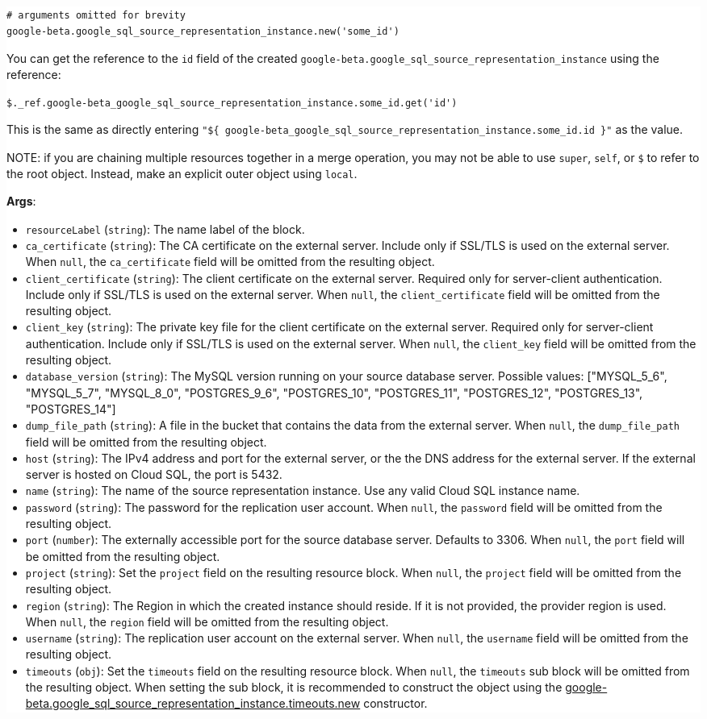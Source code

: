     # arguments omitted for brevity
    google-beta.google_sql_source_representation_instance.new('some_id')

You can get the reference to the `id` field of the created `google-beta.google_sql_source_representation_instance` using the reference:

    $._ref.google-beta_google_sql_source_representation_instance.some_id.get('id')

This is the same as directly entering `"${ google-beta_google_sql_source_representation_instance.some_id.id }"` as the value.

NOTE: if you are chaining multiple resources together in a merge operation, you may not be able to use `super`, `self`,
or `$` to refer to the root object. Instead, make an explicit outer object using `local`.

**Args**:
  - `resourceLabel` (`string`): The name label of the block.
  - `ca_certificate` (`string`): The CA certificate on the external server. Include only if SSL/TLS is used on the external server. When `null`, the `ca_certificate` field will be omitted from the resulting object.
  - `client_certificate` (`string`): The client certificate on the external server. Required only for server-client authentication. Include only if SSL/TLS is used on the external server. When `null`, the `client_certificate` field will be omitted from the resulting object.
  - `client_key` (`string`): The private key file for the client certificate on the external server. Required only for server-client authentication. Include only if SSL/TLS is used on the external server. When `null`, the `client_key` field will be omitted from the resulting object.
  - `database_version` (`string`): The MySQL version running on your source database server. Possible values: [&#34;MYSQL_5_6&#34;, &#34;MYSQL_5_7&#34;, &#34;MYSQL_8_0&#34;, &#34;POSTGRES_9_6&#34;, &#34;POSTGRES_10&#34;, &#34;POSTGRES_11&#34;, &#34;POSTGRES_12&#34;, &#34;POSTGRES_13&#34;, &#34;POSTGRES_14&#34;]
  - `dump_file_path` (`string`): A file in the bucket that contains the data from the external server. When `null`, the `dump_file_path` field will be omitted from the resulting object.
  - `host` (`string`): The IPv4 address and port for the external server, or the the DNS address for the external server. If the external server is hosted on Cloud SQL, the port is 5432.
  - `name` (`string`): The name of the source representation instance. Use any valid Cloud SQL instance name.
  - `password` (`string`): The password for the replication user account. When `null`, the `password` field will be omitted from the resulting object.
  - `port` (`number`): The externally accessible port for the source database server.
Defaults to 3306. When `null`, the `port` field will be omitted from the resulting object.
  - `project` (`string`): Set the `project` field on the resulting resource block. When `null`, the `project` field will be omitted from the resulting object.
  - `region` (`string`): The Region in which the created instance should reside.
If it is not provided, the provider region is used. When `null`, the `region` field will be omitted from the resulting object.
  - `username` (`string`): The replication user account on the external server. When `null`, the `username` field will be omitted from the resulting object.
  - `timeouts` (`obj`): Set the `timeouts` field on the resulting resource block. When `null`, the `timeouts` sub block will be omitted from the resulting object. When setting the sub block, it is recommended to construct the object using the [google-beta.google_sql_source_representation_instance.timeouts.new](#fn-timeoutsnew) constructor.
